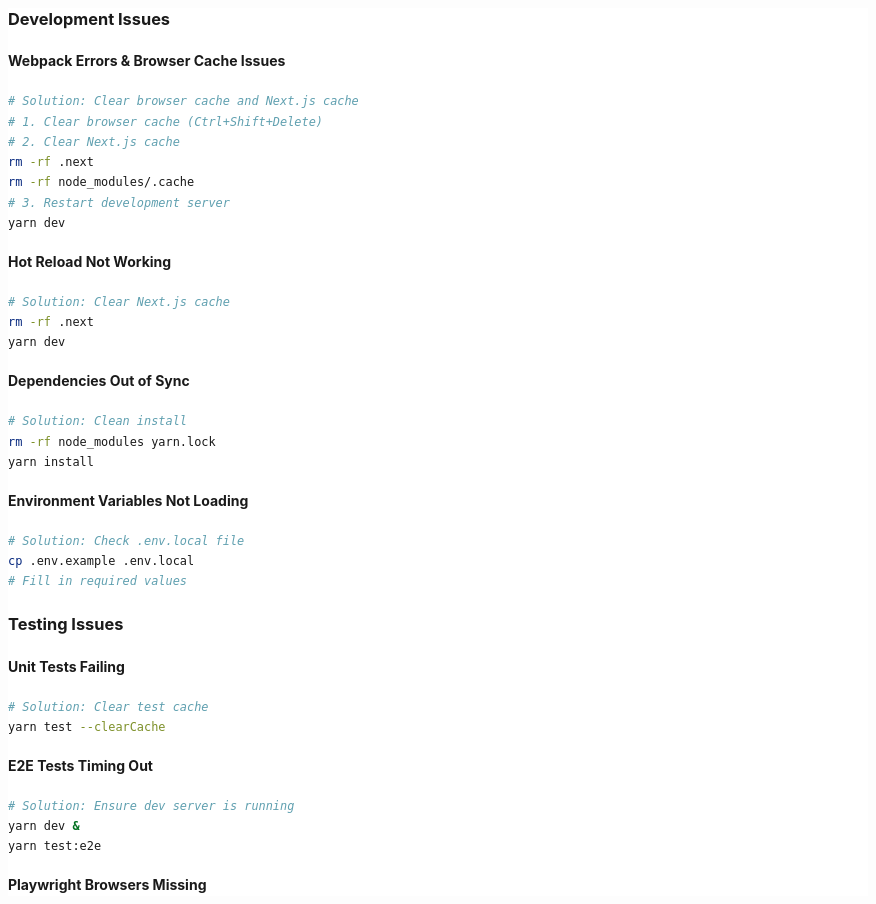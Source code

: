 ### Development Issues

#### **Webpack Errors & Browser Cache Issues**

```bash
# Solution: Clear browser cache and Next.js cache
# 1. Clear browser cache (Ctrl+Shift+Delete)
# 2. Clear Next.js cache
rm -rf .next
rm -rf node_modules/.cache
# 3. Restart development server
yarn dev
```

#### **Hot Reload Not Working**

```bash
# Solution: Clear Next.js cache
rm -rf .next
yarn dev
```

#### **Dependencies Out of Sync**

```bash
# Solution: Clean install
rm -rf node_modules yarn.lock
yarn install
```

#### **Environment Variables Not Loading**

```bash
# Solution: Check .env.local file
cp .env.example .env.local
# Fill in required values
```

### Testing Issues

#### **Unit Tests Failing**

```bash
# Solution: Clear test cache
yarn test --clearCache
```

#### **E2E Tests Timing Out**

```bash
# Solution: Ensure dev server is running
yarn dev &
yarn test:e2e
```

#### **Playwright Browsers Missing**
